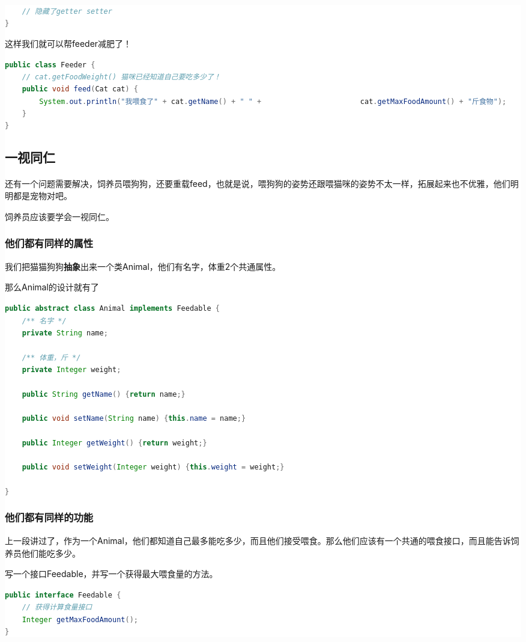 ```java
	// 隐藏了getter setter
}
```

这样我们就可以帮feeder减肥了！

```java
public class Feeder {
    // cat.getFoodWeight() 猫咪已经知道自己要吃多少了！
    public void feed(Cat cat) {
        System.out.println("我喂食了" + cat.getName() + " " + 						cat.getMaxFoodAmount() + "斤食物");
    }
}
```

## 一视同仁

还有一个问题需要解决，饲养员喂狗狗，还要重载feed，也就是说，喂狗狗的姿势还跟喂猫咪的姿势不太一样，拓展起来也不优雅，他们明明都是宠物对吧。

饲养员应该要学会一视同仁。

### 他们都有同样的属性

我们把猫猫狗狗**抽象**出来一个类Animal，他们有名字，体重2个共通属性。

那么Animal的设计就有了

```java
public abstract class Animal implements Feedable {
    /** 名字 */
    private String name;

    /** 体重，斤 */
    private Integer weight;

    public String getName() {return name;}

    public void setName(String name) {this.name = name;}

    public Integer getWeight() {return weight;}

    public void setWeight(Integer weight) {this.weight = weight;}

}
```

### 他们都有同样的功能

上一段讲过了，作为一个Animal，他们都知道自己最多能吃多少，而且他们接受喂食。那么他们应该有一个共通的喂食接口，而且能告诉饲养员他们能吃多少。

写一个接口Feedable，并写一个获得最大喂食量的方法。

```java
public interface Feedable {
    // 获得计算食量接口
    Integer getMaxFoodAmount();
}
```
